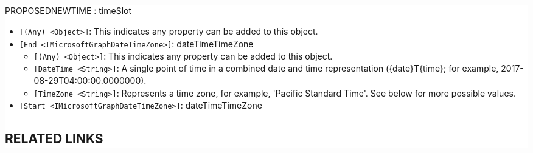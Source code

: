 PROPOSEDNEWTIME <IMicrosoftGraphTimeSlot>: timeSlot
  - `[(Any) <Object>]`: This indicates any property can be added to this object.
  - `[End <IMicrosoftGraphDateTimeZone>]`: dateTimeTimeZone
    - `[(Any) <Object>]`: This indicates any property can be added to this object.
    - `[DateTime <String>]`: A single point of time in a combined date and time representation ({date}T{time}; for example, 2017-08-29T04:00:00.0000000).
    - `[TimeZone <String>]`: Represents a time zone, for example, 'Pacific Standard Time'. See below for more possible values.
  - `[Start <IMicrosoftGraphDateTimeZone>]`: dateTimeTimeZone

## RELATED LINKS

